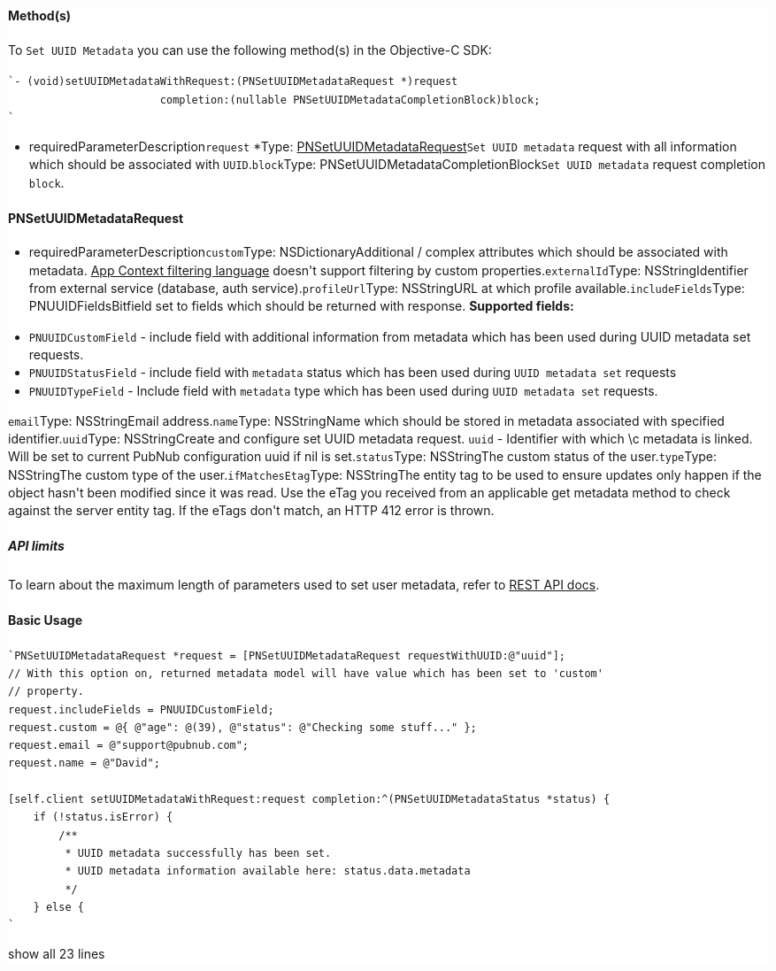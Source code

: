 #### Method(s)[​](#methods-4)

To `Set UUID Metadata` you can use the following method(s) in the Objective-C SDK:

```
`- (void)setUUIDMetadataWithRequest:(PNSetUUIDMetadataRequest *)request   
                        completion:(nullable PNSetUUIDMetadataCompletionBlock)block;  
`
```

*  requiredParameterDescription`request` *Type: [PNSetUUIDMetadataRequest](#pnsetuuidmetadatarequest)`Set UUID metadata` request with all information which should be associated with `UUID`.`block`Type: PNSetUUIDMetadataCompletionBlock`Set UUID metadata` request completion `block`.

#### PNSetUUIDMetadataRequest[​](#pnsetuuidmetadatarequest)

*  requiredParameterDescription`custom`Type: NSDictionaryAdditional / complex attributes which should be associated with metadata. [App Context filtering language](/docs/general/metadata/filtering) doesn't support filtering by custom properties.`externalId`Type: NSStringIdentifier from external service (database, auth service).`profileUrl`Type: NSStringURL at which profile available.`includeFields`Type: PNUUIDFieldsBitfield set to fields which should be returned with response. **Supported fields:**  
- `PNUUIDCustomField` - include field with additional information from metadata which has been used during UUID metadata set requests.
- `PNUUIDStatusField` - include field with `metadata` status which has been used during `UUID metadata set` requests
- `PNUUIDTypeField` - Include field with `metadata` type which has been used during `UUID metadata set` requests.

`email`Type: NSStringEmail address.`name`Type: NSStringName which should be stored in metadata associated with specified identifier.`uuid`Type: NSStringCreate and configure set UUID metadata request. `uuid` - Identifier with which \c metadata is linked. Will be set to current PubNub configuration uuid if nil is set.`status`Type: NSStringThe custom status of the user.`type`Type: NSStringThe custom type of the user.`ifMatchesEtag`Type: NSStringThe entity tag to be used to ensure updates only happen if the object hasn't been modified since it was read. Use the eTag you received from an applicable get metadata method to check against the server entity tag. If the eTags don't match, an HTTP 412 error is thrown.

##### API limits

To learn about the maximum length of parameters used to set user metadata, refer to [REST API docs](/docs/sdks/rest-api/set-user-metadata).

#### Basic Usage[​](#basic-usage-4)

```
`PNSetUUIDMetadataRequest *request = [PNSetUUIDMetadataRequest requestWithUUID:@"uuid"];  
// With this option on, returned metadata model will have value which has been set to 'custom'  
// property.  
request.includeFields = PNUUIDCustomField;  
request.custom = @{ @"age": @(39), @"status": @"Checking some stuff..." };  
request.email = @"support@pubnub.com";  
request.name = @"David";  
  
[self.client setUUIDMetadataWithRequest:request completion:^(PNSetUUIDMetadataStatus *status) {  
    if (!status.isError) {  
        /**  
         * UUID metadata successfully has been set.  
         * UUID metadata information available here: status.data.metadata  
         */  
    } else {  
`
```
show all 23 lines
